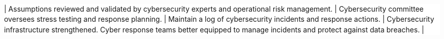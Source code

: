 | Assumptions reviewed and validated by cybersecurity experts and operational risk management.                                                                                                                                                                                                                                                                                                                                                                                                                                                                                                                                                                                           | Cybersecurity committee oversees stress testing and response planning.                                                                                                                                                                                                                                                                                                                                                                                                                                                                                                                                                  | Maintain a log of cybersecurity incidents and response actions.                                                                                               | Cybersecurity infrastructure strengthened. Cyber response teams better equipped to manage incidents and protect against data breaches.                                                                                                                                                                                                                                                                                                                                                                                                                                                                                         |
